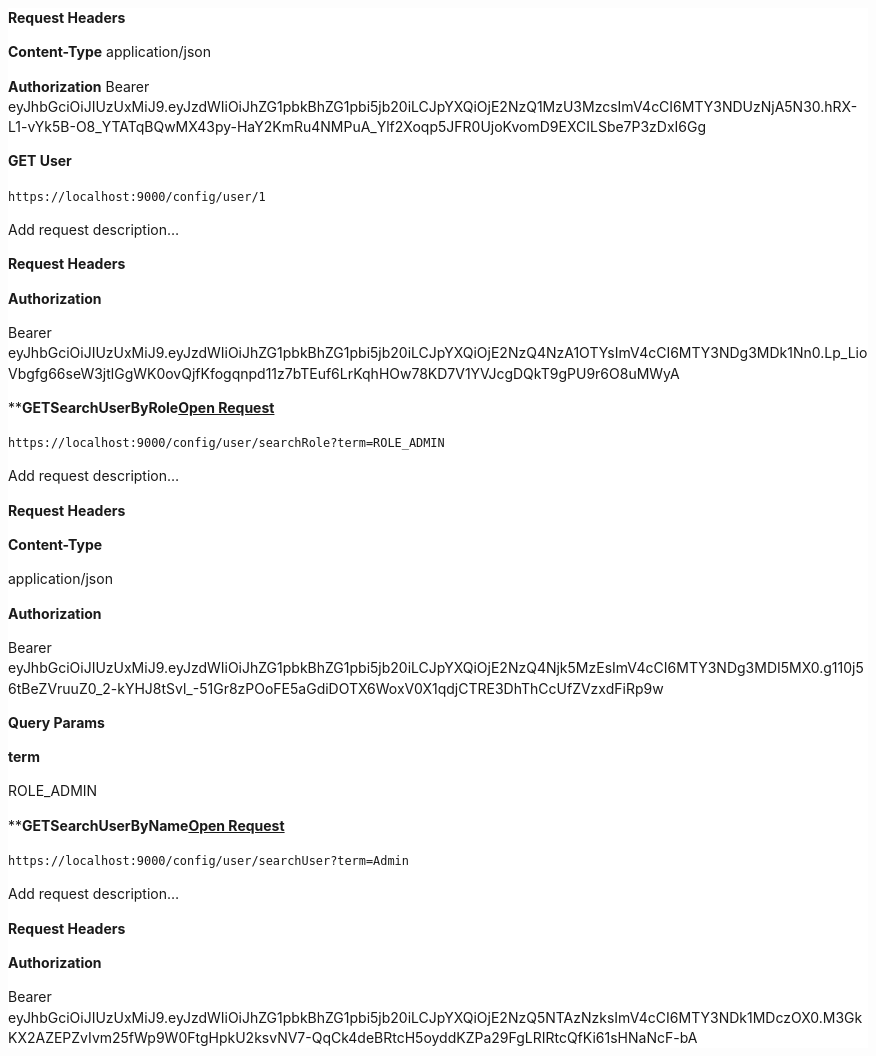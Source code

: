 **Request Headers**

**Content-Type** application/json

**Authorization** Bearer eyJhbGciOiJIUzUxMiJ9.eyJzdWIiOiJhZG1pbkBhZG1pbi5jb20iLCJpYXQiOjE2NzQ1MzU3MzcsImV4cCI6MTY3NDUzNjA5N30.hRX-L1-vYk5B-O8_YTATqBQwMX43py-HaY2KmRu4NMPuA_Ylf2Xoqp5JFR0UjoKvomD9EXCILSbe7P3zDxI6Gg

****GET User****

```
https://localhost:9000/config/user/1
```

Add request description…

**Request Headers**

**Authorization**

Bearer eyJhbGciOiJIUzUxMiJ9.eyJzdWIiOiJhZG1pbkBhZG1pbi5jb20iLCJpYXQiOjE2NzQ4NzA1OTYsImV4cCI6MTY3NDg3MDk1Nn0.Lp_LioVbgfg66seW3jtlGgWK0ovQjfKfogqnpd11z7bTEuf6LrKqhHOw78KD7V1YVJcgDQkT9gPU9r6O8uMWyA

****GETSearchUserByRole[Open Request](https://desktop.postman.com/?desktopVersion=10.8.0&userId=1320414&teamId=0)**

```
https://localhost:9000/config/user/searchRole?term=ROLE_ADMIN
```

Add request description…

**Request Headers**

**Content-Type**

application/json

**Authorization**

Bearer eyJhbGciOiJIUzUxMiJ9.eyJzdWIiOiJhZG1pbkBhZG1pbi5jb20iLCJpYXQiOjE2NzQ4Njk5MzEsImV4cCI6MTY3NDg3MDI5MX0.g110j56tBeZVruuZ0_2-kYHJ8tSvl_-51Gr8zPOoFE5aGdiDOTX6WoxV0X1qdjCTRE3DhThCcUfZVzxdFiRp9w

**Query Params**

**term**

ROLE_ADMIN

****GETSearchUserByName[Open Request](https://desktop.postman.com/?desktopVersion=10.8.0&userId=1320414&teamId=0)**

```
https://localhost:9000/config/user/searchUser?term=Admin
```

Add request description…

**Request Headers**

**Authorization**

Bearer eyJhbGciOiJIUzUxMiJ9.eyJzdWIiOiJhZG1pbkBhZG1pbi5jb20iLCJpYXQiOjE2NzQ5NTAzNzksImV4cCI6MTY3NDk1MDczOX0.M3GkKX2AZEPZvIvm25fWp9W0FtgHpkU2ksvNV7-QqCk4deBRtcH5oyddKZPa29FgLRIRtcQfKi61sHNaNcF-bA
